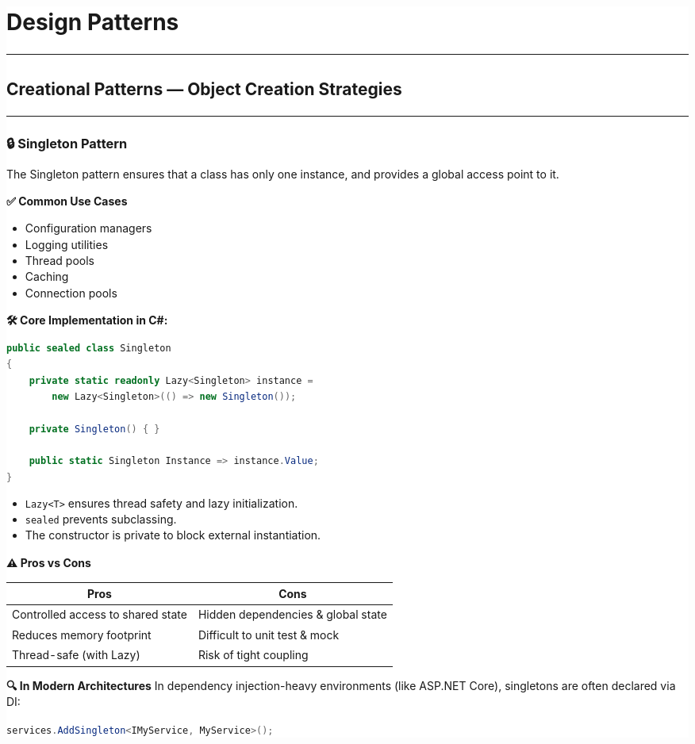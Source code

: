 # Design Patterns

---

## Creational Patterns — Object Creation Strategies

---

### 🔒 Singleton Pattern

The Singleton pattern ensures that a class has only one instance, and provides a global access point to it.

**✅ Common Use Cases**

- Configuration managers
- Logging utilities
- Thread pools
- Caching
- Connection pools

**🛠 Core Implementation in C#:**

```csharp
public sealed class Singleton
{
    private static readonly Lazy<Singleton> instance =
        new Lazy<Singleton>(() => new Singleton());

    private Singleton() { }

    public static Singleton Instance => instance.Value;
}
```

- `Lazy<T>` ensures thread safety and lazy initialization.
- `sealed` prevents subclassing.
- The constructor is private to block external instantiation.

**⚠️ Pros vs Cons**

| Pros | Cons |
|------|------|
| Controlled access to shared state | Hidden dependencies & global state |
| Reduces memory footprint | Difficult to unit test & mock |
| Thread-safe (with Lazy) | Risk of tight coupling |

**🔍 In Modern Architectures**
In dependency injection-heavy environments (like ASP.NET Core), singletons are often declared via DI:

```csharp
services.AddSingleton<IMyService, MyService>();
```
